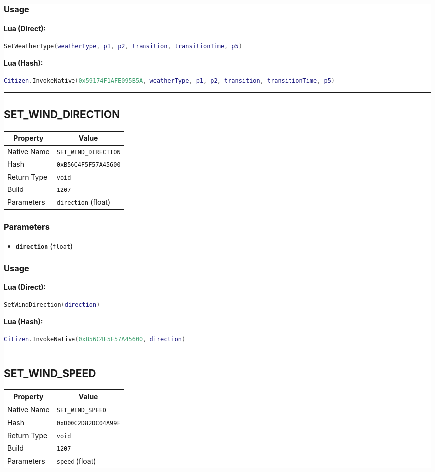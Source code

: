 ### Usage

**Lua (Direct):**
```lua
SetWeatherType(weatherType, p1, p2, transition, transitionTime, p5)
```

**Lua (Hash):**
```lua
Citizen.InvokeNative(0x59174F1AFE095B5A, weatherType, p1, p2, transition, transitionTime, p5)
```


---

## SET_WIND_DIRECTION

| Property | Value |
|----------|-------|
| Native Name | `SET_WIND_DIRECTION` |
| Hash | `0xB56C4F5F57A45600` |
| Return Type | `void` |
| Build | `1207` |
| Parameters | `direction` (float) |

### Parameters

- **`direction`** (`float`)

### Usage

**Lua (Direct):**
```lua
SetWindDirection(direction)
```

**Lua (Hash):**
```lua
Citizen.InvokeNative(0xB56C4F5F57A45600, direction)
```


---

## SET_WIND_SPEED

| Property | Value |
|----------|-------|
| Native Name | `SET_WIND_SPEED` |
| Hash | `0xD00C2D82DC04A99F` |
| Return Type | `void` |
| Build | `1207` |
| Parameters | `speed` (float) |
